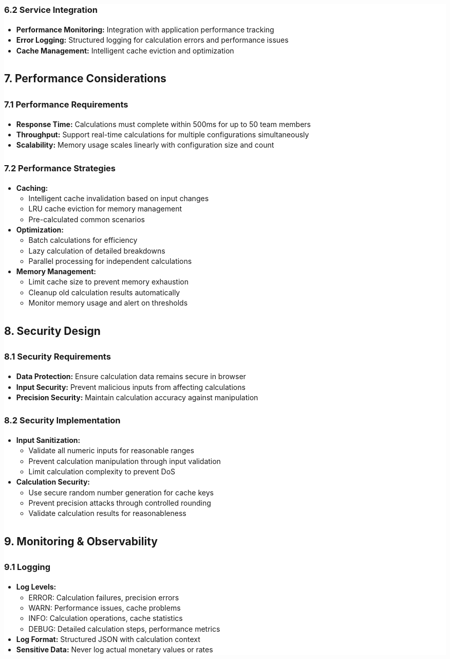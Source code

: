 ### 6.2 Service Integration
- **Performance Monitoring:** Integration with application performance tracking
- **Error Logging:** Structured logging for calculation errors and performance issues
- **Cache Management:** Intelligent cache eviction and optimization

## 7. Performance Considerations

### 7.1 Performance Requirements
- **Response Time:** Calculations must complete within 500ms for up to 50 team members
- **Throughput:** Support real-time calculations for multiple configurations simultaneously
- **Scalability:** Memory usage scales linearly with configuration size and count

### 7.2 Performance Strategies
- **Caching:** 
  - Intelligent cache invalidation based on input changes
  - LRU cache eviction for memory management
  - Pre-calculated common scenarios
- **Optimization:** 
  - Batch calculations for efficiency
  - Lazy calculation of detailed breakdowns
  - Parallel processing for independent calculations
- **Memory Management:** 
  - Limit cache size to prevent memory exhaustion
  - Cleanup old calculation results automatically
  - Monitor memory usage and alert on thresholds

## 8. Security Design

### 8.1 Security Requirements
- **Data Protection:** Ensure calculation data remains secure in browser
- **Input Security:** Prevent malicious inputs from affecting calculations
- **Precision Security:** Maintain calculation accuracy against manipulation

### 8.2 Security Implementation
- **Input Sanitization:** 
  - Validate all numeric inputs for reasonable ranges
  - Prevent calculation manipulation through input validation
  - Limit calculation complexity to prevent DoS
- **Calculation Security:** 
  - Use secure random number generation for cache keys
  - Prevent precision attacks through controlled rounding
  - Validate calculation results for reasonableness

## 9. Monitoring & Observability

### 9.1 Logging
- **Log Levels:** 
  - ERROR: Calculation failures, precision errors
  - WARN: Performance issues, cache problems
  - INFO: Calculation operations, cache statistics
  - DEBUG: Detailed calculation steps, performance metrics
- **Log Format:** Structured JSON with calculation context
- **Sensitive Data:** Never log actual monetary values or rates
